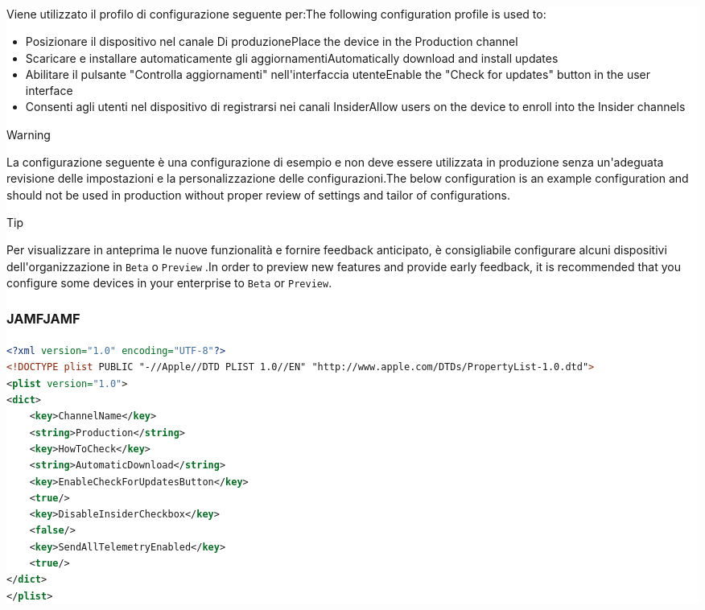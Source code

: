<span data-ttu-id="6fdab-213">Viene utilizzato il profilo di configurazione seguente per:</span><span class="sxs-lookup"><span data-stu-id="6fdab-213">The following configuration profile is used to:</span></span>
- <span data-ttu-id="6fdab-214">Posizionare il dispositivo nel canale Di produzione</span><span class="sxs-lookup"><span data-stu-id="6fdab-214">Place the device in the Production channel</span></span>
- <span data-ttu-id="6fdab-215">Scaricare e installare automaticamente gli aggiornamenti</span><span class="sxs-lookup"><span data-stu-id="6fdab-215">Automatically download and install updates</span></span>
- <span data-ttu-id="6fdab-216">Abilitare il pulsante "Controlla aggiornamenti" nell'interfaccia utente</span><span class="sxs-lookup"><span data-stu-id="6fdab-216">Enable the "Check for updates" button in the user interface</span></span>
- <span data-ttu-id="6fdab-217">Consenti agli utenti nel dispositivo di registrarsi nei canali Insider</span><span class="sxs-lookup"><span data-stu-id="6fdab-217">Allow users on the device to enroll into the Insider channels</span></span>


>[!WARNING]
><span data-ttu-id="6fdab-218">La configurazione seguente è una configurazione di esempio e non deve essere utilizzata in produzione senza un'adeguata revisione delle impostazioni e la personalizzazione delle configurazioni.</span><span class="sxs-lookup"><span data-stu-id="6fdab-218">The below configuration is an example configuration and should not be used in production without proper review of settings and tailor of configurations.</span></span>

>[!TIP]
><span data-ttu-id="6fdab-219">Per visualizzare in anteprima le nuove funzionalità e fornire feedback anticipato, è consigliabile configurare alcuni dispositivi dell'organizzazione in `Beta` o `Preview` .</span><span class="sxs-lookup"><span data-stu-id="6fdab-219">In order to preview new features and provide early feedback, it is recommended that you configure some devices in your enterprise to `Beta` or `Preview`.</span></span>

### <a name="jamf"></a><span data-ttu-id="6fdab-220">JAMF</span><span class="sxs-lookup"><span data-stu-id="6fdab-220">JAMF</span></span>

```XML
<?xml version="1.0" encoding="UTF-8"?>
<!DOCTYPE plist PUBLIC "-//Apple//DTD PLIST 1.0//EN" "http://www.apple.com/DTDs/PropertyList-1.0.dtd">
<plist version="1.0">
<dict>
    <key>ChannelName</key>
    <string>Production</string>
    <key>HowToCheck</key>
    <string>AutomaticDownload</string>
    <key>EnableCheckForUpdatesButton</key>
    <true/>
    <key>DisableInsiderCheckbox</key>
    <false/>
    <key>SendAllTelemetryEnabled</key>
    <true/>
</dict>
</plist>
```
